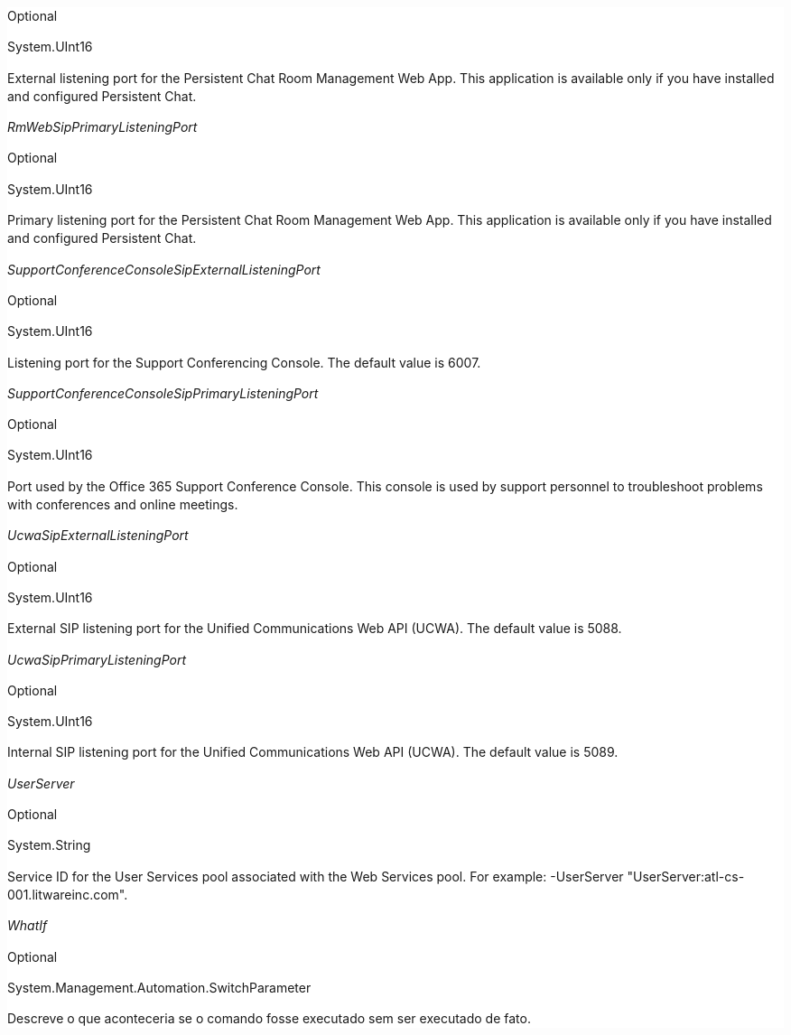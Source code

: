 <td><p>Optional</p></td>
<td><p>System.UInt16</p></td>
<td><p>External listening port for the Persistent Chat Room Management Web App. This application is available only if you have installed and configured Persistent Chat.</p></td>
</tr>
<tr class="odd">
<td><p><em>RmWebSipPrimaryListeningPort</em></p></td>
<td><p>Optional</p></td>
<td><p>System.UInt16</p></td>
<td><p>Primary listening port for the Persistent Chat Room Management Web App. This application is available only if you have installed and configured Persistent Chat.</p></td>
</tr>
<tr class="even">
<td><p><em>SupportConferenceConsoleSipExternalListeningPort</em></p></td>
<td><p>Optional</p></td>
<td><p>System.UInt16</p></td>
<td><p>Listening port for the Support Conferencing Console. The default value is 6007.</p></td>
</tr>
<tr class="odd">
<td><p><em>SupportConferenceConsoleSipPrimaryListeningPort</em></p></td>
<td><p>Optional</p></td>
<td><p>System.UInt16</p></td>
<td><p>Port used by the Office 365 Support Conference Console. This console is used by support personnel to troubleshoot problems with conferences and online meetings.</p></td>
</tr>
<tr class="even">
<td><p><em>UcwaSipExternalListeningPort</em></p></td>
<td><p>Optional</p></td>
<td><p>System.UInt16</p></td>
<td><p>External SIP listening port for the Unified Communications Web API (UCWA). The default value is 5088.</p></td>
</tr>
<tr class="odd">
<td><p><em>UcwaSipPrimaryListeningPort</em></p></td>
<td><p>Optional</p></td>
<td><p>System.UInt16</p></td>
<td><p>Internal SIP listening port for the Unified Communications Web API (UCWA). The default value is 5089.</p></td>
</tr>
<tr class="even">
<td><p><em>UserServer</em></p></td>
<td><p>Optional</p></td>
<td><p>System.String</p></td>
<td><p>Service ID for the User Services pool associated with the Web Services pool. For example: -UserServer &quot;UserServer:atl-cs-001.litwareinc.com&quot;.</p></td>
</tr>
<tr class="odd">
<td><p><em>WhatIf</em></p></td>
<td><p>Optional</p></td>
<td><p>System.Management.Automation.SwitchParameter</p></td>
<td><p>Descreve o que aconteceria se o comando fosse executado sem ser executado de fato.</p></td>
</tr>
</tbody>
</table>
